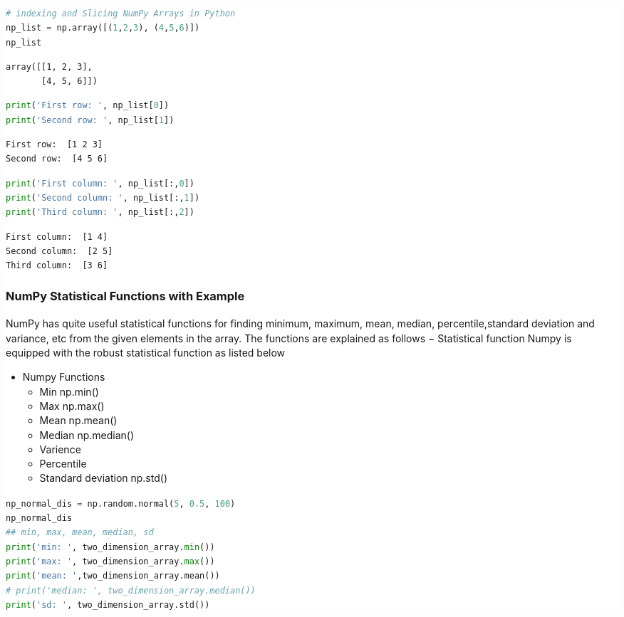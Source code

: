 
```python
# indexing and Slicing NumPy Arrays in Python
np_list = np.array([(1,2,3), (4,5,6)])
np_list

```




    array([[1, 2, 3],
           [4, 5, 6]])




```python
print('First row: ', np_list[0])
print('Second row: ', np_list[1])

```

    First row:  [1 2 3]
    Second row:  [4 5 6]



```python
print('First column: ', np_list[:,0])
print('Second column: ', np_list[:,1])
print('Third column: ', np_list[:,2])

```

    First column:  [1 4]
    Second column:  [2 5]
    Third column:  [3 6]


### NumPy Statistical Functions with Example

NumPy has quite useful statistical functions for finding minimum, maximum, mean, median, percentile,standard deviation and variance, etc from the given elements in the array.
The functions are explained as follows −
Statistical function
Numpy is equipped with the robust statistical function as listed below

- Numpy Functions
  - Min np.min()
  - Max np.max()
  - Mean np.mean()
  - Median np.median()
  - Varience
  - Percentile
  - Standard deviation np.std()


```python
np_normal_dis = np.random.normal(5, 0.5, 100)
np_normal_dis
## min, max, mean, median, sd
print('min: ', two_dimension_array.min())
print('max: ', two_dimension_array.max())
print('mean: ',two_dimension_array.mean())
# print('median: ', two_dimension_array.median())
print('sd: ', two_dimension_array.std())
```
